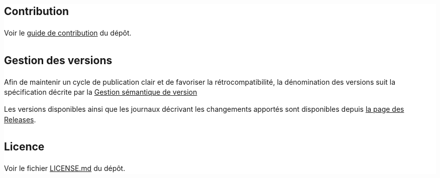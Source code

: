 ## Contribution

Voir le [guide de contribution](./CONTRIBUTING.md) du dépôt.

## Gestion des versions

Afin de maintenir un cycle de publication clair et de favoriser la rétrocompatibilité, la dénomination des versions suit la spécification décrite par la [Gestion sémantique de version](https://semver.org/lang/fr/)

Les versions disponibles ainsi que les journaux décrivant les changements apportés sont disponibles depuis [la page des Releases](https://github.com/anct-cartographie-nationale/mednum-cli/releases).

## Licence

Voir le fichier [LICENSE.md](./LICENSE.md) du dépôt.
